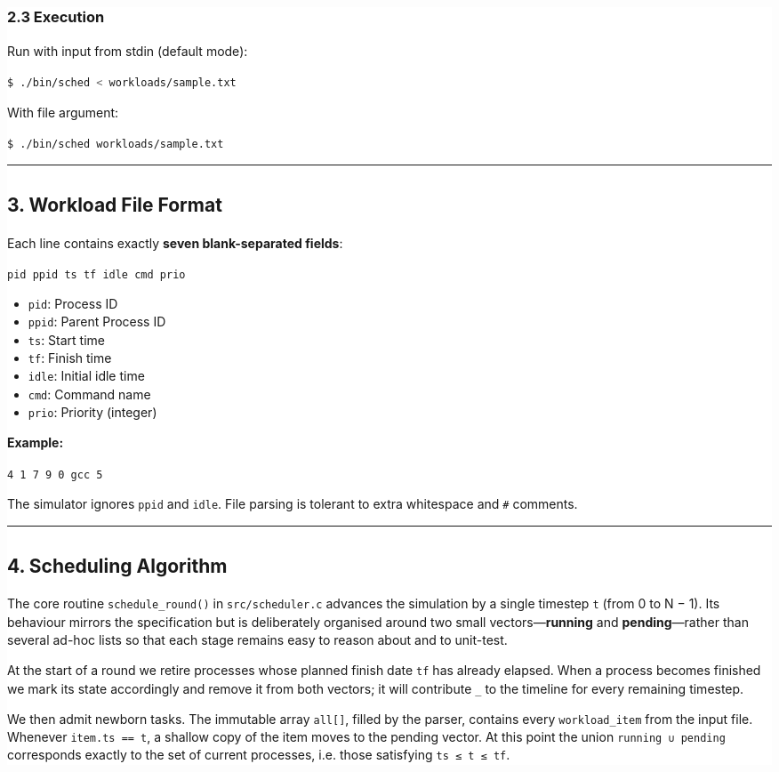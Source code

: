 ### 2.3 Execution

Run with input from stdin (default mode):

```bash
$ ./bin/sched < workloads/sample.txt
```

With file argument:

```bash
$ ./bin/sched workloads/sample.txt
```

---

## 3. Workload File Format

Each line contains exactly **seven blank-separated fields**:

```
pid ppid ts tf idle cmd prio
```

* `pid`: Process ID
* `ppid`: Parent Process ID
* `ts`: Start time
* `tf`: Finish time
* `idle`: Initial idle time
* `cmd`: Command name
* `prio`: Priority (integer)

**Example:**

```
4 1 7 9 0 gcc 5
```

The simulator ignores `ppid` and `idle`. File parsing is tolerant to extra whitespace and `#` comments.

---

## 4. Scheduling Algorithm

The core routine `schedule_round()` in `src/scheduler.c` advances the simulation by a single timestep `t` (from 0 to N − 1). Its behaviour mirrors the specification but is deliberately organised around two small vectors—**running** and **pending**—rather than several ad-hoc lists so that each stage remains easy to reason about and to unit-test.

At the start of a round we retire processes whose planned finish date `tf` has already elapsed. When a process becomes finished we mark its state accordingly and remove it from both vectors; it will contribute `_` to the timeline for every remaining timestep.

We then admit newborn tasks. The immutable array `all[]`, filled by the parser, contains every `workload_item` from the input file. Whenever `item.ts == t`, a shallow copy of the item moves to the pending vector. At this point the union `running ∪ pending` corresponds exactly to the set of current processes, i.e. those satisfying `ts ≤ t ≤ tf`.
